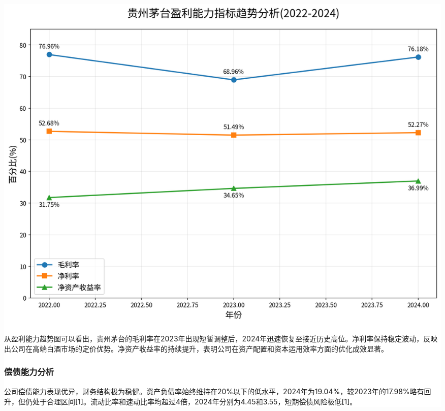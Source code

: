 ![盈利能力指标趋势分析](./images/%E7%9B%88%E5%88%A9%E8%83%BD%E5%8A%9B%E6%8C%87%E6%A0%87%E8%B6%8B%E5%8A%BF%E5%88%86%E6%9E%90.png)

从盈利能力趋势图可以看出，贵州茅台的毛利率在2023年出现短暂调整后，2024年迅速恢复至接近历史高位。净利率保持稳定波动，反映出公司在高端白酒市场的定价优势。净资产收益率的持续提升，表明公司在资产配置和资本运用效率方面的优化成效显著。

### 偿债能力分析

公司偿债能力表现优异，财务结构极为稳健。资产负债率始终维持在20%以下的低水平，2024年为19.04%，较2023年的17.98%略有回升，但仍处于合理区间[1]。流动比率和速动比率均超过4倍，2024年分别为4.45和3.55，短期偿债风险极低[1]。
